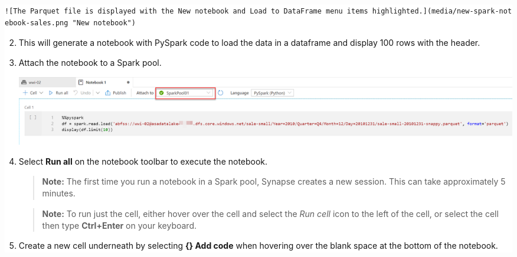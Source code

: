     ![The Parquet file is displayed with the New notebook and Load to DataFrame menu items highlighted.](media/new-spark-notebook-sales.png "New notebook")

2. This will generate a notebook with PySpark code to load the data in a dataframe and display 100 rows with the header.

3. Attach the notebook to a Spark pool.

    ![The Spark pool list is displayed.](media/attach-spark-pool.png "Attach to Spark pool")

4. Select **Run all** on the notebook toolbar to execute the notebook.

    > **Note:** The first time you run a notebook in a Spark pool, Synapse creates a new session. This can take approximately 5 minutes.
    
    > **Note:** To run just the cell, either hover over the cell and select the _Run cell_ icon to the left of the cell, or select the cell then type **Ctrl+Enter** on your keyboard.

5. Create a new cell underneath by selecting **{} Add code** when hovering over the blank space at the bottom of the notebook.
